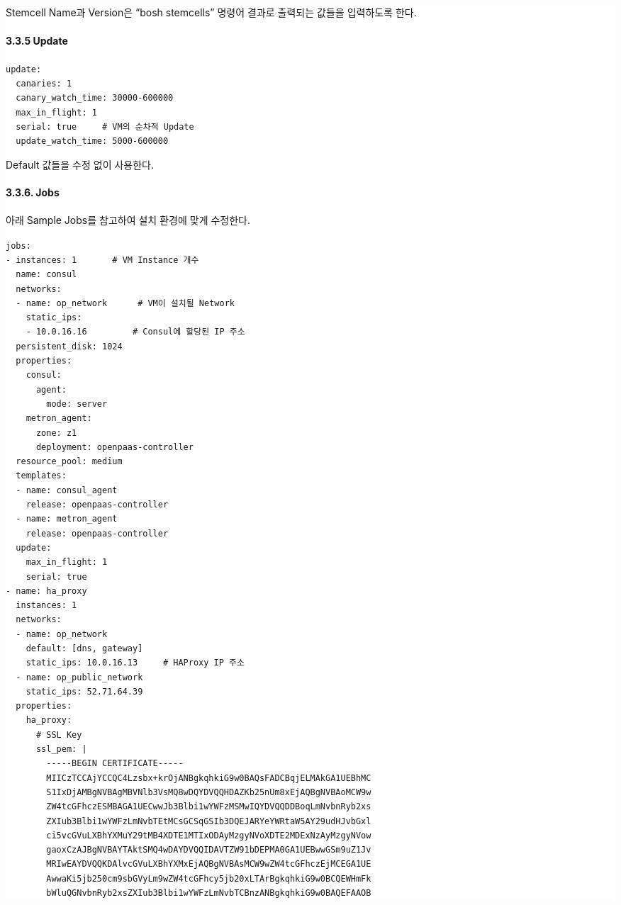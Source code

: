 Stemcell Name과 Version은 “bosh stemcells” 명령어 결과로 출력되는 값들을 입력하도록 한다.

#### 3.3.5 Update

```text
update:
  canaries: 1
  canary_watch_time: 30000-600000
  max_in_flight: 1
  serial: true     # VM의 순차적 Update
  update_watch_time: 5000-600000
```

Default 값들을 수정 없이 사용한다.

#### 3.3.6. Jobs

아래 Sample Jobs를 참고하여 설치 환경에 맞게 수정한다.

```text
jobs:
- instances: 1       # VM Instance 개수
  name: consul
  networks:
  - name: op_network      # VM이 설치될 Network
    static_ips:
    - 10.0.16.16         # Consul에 할당된 IP 주소
  persistent_disk: 1024
  properties:
    consul:
      agent:
        mode: server
    metron_agent:
      zone: z1
      deployment: openpaas-controller
  resource_pool: medium
  templates:
  - name: consul_agent
    release: openpaas-controller
  - name: metron_agent
    release: openpaas-controller
  update:
    max_in_flight: 1
    serial: true
- name: ha_proxy
  instances: 1
  networks:
  - name: op_network
    default: [dns, gateway]
    static_ips: 10.0.16.13     # HAProxy IP 주소
  - name: op_public_network
    static_ips: 52.71.64.39
  properties:
    ha_proxy:
      # SSL Key
      ssl_pem: |
        -----BEGIN CERTIFICATE-----
        MIICzTCCAjYCCQC4Lzsbx+krOjANBgkqhkiG9w0BAQsFADCBqjELMAkGA1UEBhMC
        S1IxDjAMBgNVBAgMBVNlb3VsMQ8wDQYDVQQHDAZKb25nUm8xEjAQBgNVBAoMCW9w
        ZW4tcGFhczESMBAGA1UECwwJb3Blbi1wYWFzMSMwIQYDVQQDDBoqLmNvbnRyb2xs
        ZXIub3Blbi1wYWFzLmNvbTEtMCsGCSqGSIb3DQEJARYeYWRtaW5AY29udHJvbGxl
        ci5vcGVuLXBhYXMuY29tMB4XDTE1MTIxODAyMzgyNVoXDTE2MDExNzAyMzgyNVow
        gaoxCzAJBgNVBAYTAktSMQ4wDAYDVQQIDAVTZW91bDEPMA0GA1UEBwwGSm9uZ1Jv
        MRIwEAYDVQQKDAlvcGVuLXBhYXMxEjAQBgNVBAsMCW9wZW4tcGFhczEjMCEGA1UE
        AwwaKi5jb250cm9sbGVyLm9wZW4tcGFhcy5jb20xLTArBgkqhkiG9w0BCQEWHmFk
        bWluQGNvbnRyb2xsZXIub3Blbi1wYWFzLmNvbTCBnzANBgkqhkiG9w0BAQEFAAOB
```